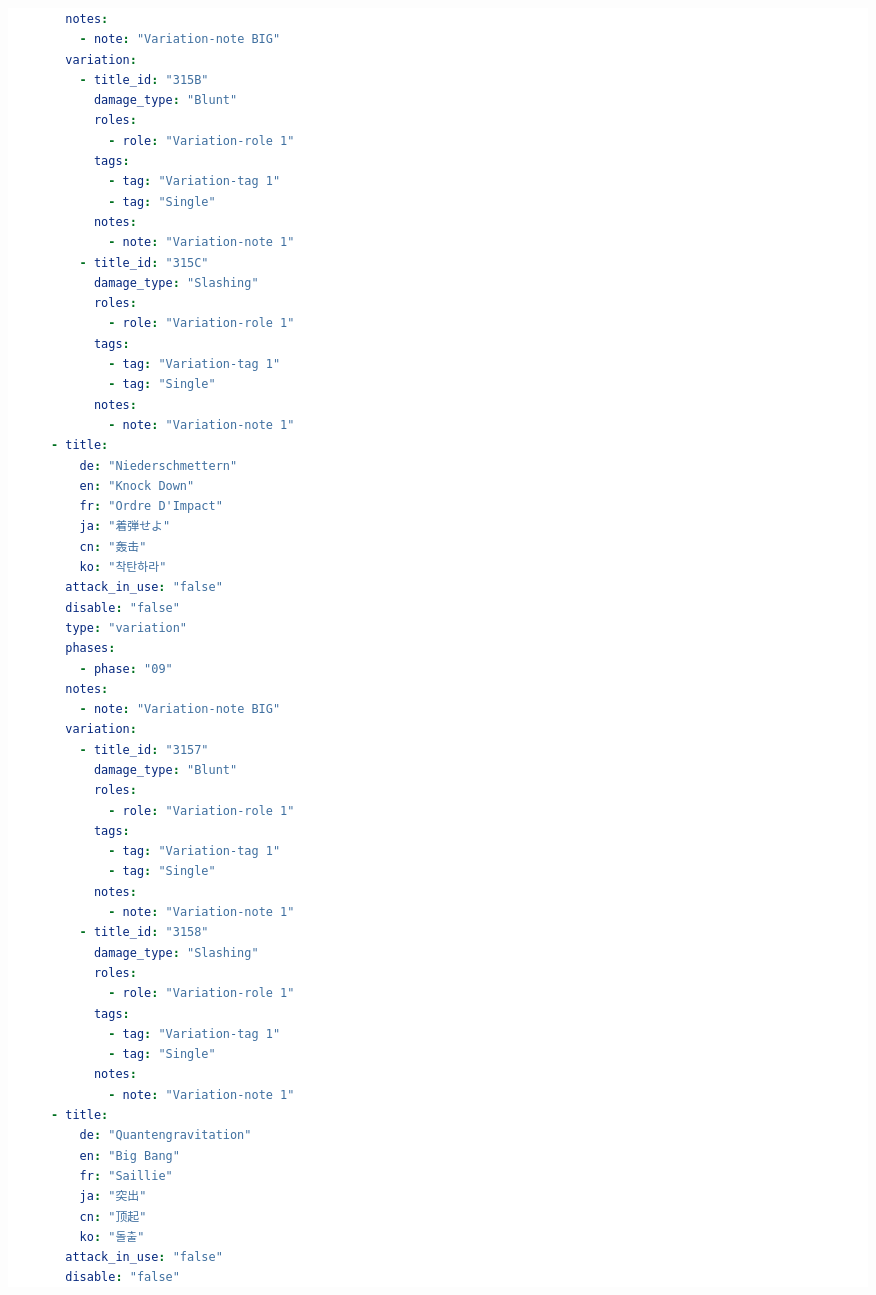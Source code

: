 ```yaml
        notes:
          - note: "Variation-note BIG"
        variation:
          - title_id: "315B"
            damage_type: "Blunt"
            roles:
              - role: "Variation-role 1"
            tags:
              - tag: "Variation-tag 1"
              - tag: "Single"
            notes:
              - note: "Variation-note 1"
          - title_id: "315C"
            damage_type: "Slashing"
            roles:
              - role: "Variation-role 1"
            tags:
              - tag: "Variation-tag 1"
              - tag: "Single"
            notes:
              - note: "Variation-note 1"
      - title:
          de: "Niederschmettern"
          en: "Knock Down"
          fr: "Ordre D'Impact"
          ja: "着弾せよ"
          cn: "轰击"
          ko: "착탄하라"
        attack_in_use: "false"
        disable: "false"
        type: "variation"
        phases:
          - phase: "09"
        notes:
          - note: "Variation-note BIG"
        variation:
          - title_id: "3157"
            damage_type: "Blunt"
            roles:
              - role: "Variation-role 1"
            tags:
              - tag: "Variation-tag 1"
              - tag: "Single"
            notes:
              - note: "Variation-note 1"
          - title_id: "3158"
            damage_type: "Slashing"
            roles:
              - role: "Variation-role 1"
            tags:
              - tag: "Variation-tag 1"
              - tag: "Single"
            notes:
              - note: "Variation-note 1"
      - title:
          de: "Quantengravitation"
          en: "Big Bang"
          fr: "Saillie"
          ja: "突出"
          cn: "顶起"
          ko: "돌출"
        attack_in_use: "false"
        disable: "false"
```